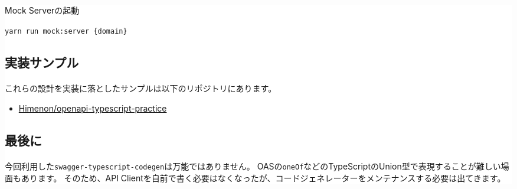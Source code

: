 Mock Serverの起動

```bash
yarn run mock:server {domain}
```

## 実装サンプル

これらの設計を実装に落としたサンプルは以下のリポジトリにあります。

* [Himenon/openapi-typescript-practice](https://github.com/Himenon/openapi-typescript-practice)

## 最後に

今回利用した`swagger-typescript-codegen`は万能ではありません。
OASの`oneOf`などのTypeScriptのUnion型で表現することが難しい場面もあります。
そのため、API Clientを自前で書く必要はなくなったが、コードジェネレーターをメンテナンスする必要は出てきます。
